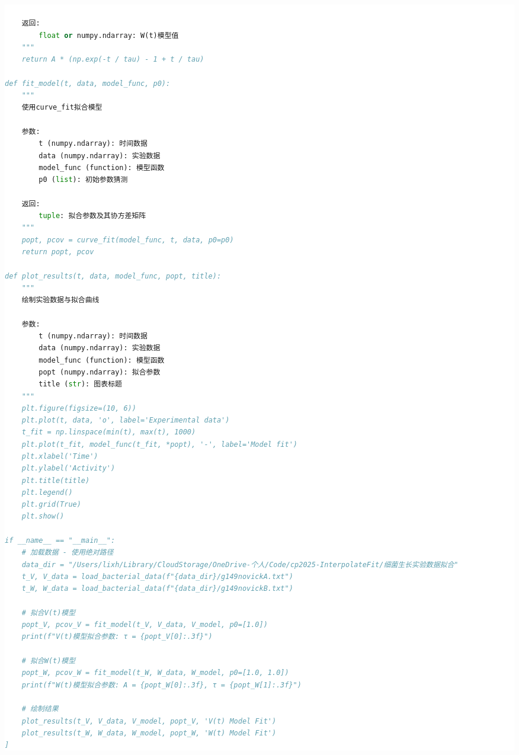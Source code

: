 ```python
        
    返回:
        float or numpy.ndarray: W(t)模型值
    """
    return A * (np.exp(-t / tau) - 1 + t / tau)

def fit_model(t, data, model_func, p0):
    """
    使用curve_fit拟合模型
    
    参数:
        t (numpy.ndarray): 时间数据
        data (numpy.ndarray): 实验数据
        model_func (function): 模型函数
        p0 (list): 初始参数猜测
        
    返回:
        tuple: 拟合参数及其协方差矩阵
    """
    popt, pcov = curve_fit(model_func, t, data, p0=p0)
    return popt, pcov

def plot_results(t, data, model_func, popt, title):
    """
    绘制实验数据与拟合曲线
    
    参数:
        t (numpy.ndarray): 时间数据
        data (numpy.ndarray): 实验数据
        model_func (function): 模型函数
        popt (numpy.ndarray): 拟合参数
        title (str): 图表标题
    """
    plt.figure(figsize=(10, 6))
    plt.plot(t, data, 'o', label='Experimental data')
    t_fit = np.linspace(min(t), max(t), 1000)
    plt.plot(t_fit, model_func(t_fit, *popt), '-', label='Model fit')
    plt.xlabel('Time')
    plt.ylabel('Activity')
    plt.title(title)
    plt.legend()
    plt.grid(True)
    plt.show()

if __name__ == "__main__":
    # 加载数据 - 使用绝对路径
    data_dir = "/Users/lixh/Library/CloudStorage/OneDrive-个人/Code/cp2025-InterpolateFit/细菌生长实验数据拟合"
    t_V, V_data = load_bacterial_data(f"{data_dir}/g149novickA.txt")
    t_W, W_data = load_bacterial_data(f"{data_dir}/g149novickB.txt")
    
    # 拟合V(t)模型
    popt_V, pcov_V = fit_model(t_V, V_data, V_model, p0=[1.0])
    print(f"V(t)模型拟合参数: τ = {popt_V[0]:.3f}")
    
    # 拟合W(t)模型
    popt_W, pcov_W = fit_model(t_W, W_data, W_model, p0=[1.0, 1.0])
    print(f"W(t)模型拟合参数: A = {popt_W[0]:.3f}, τ = {popt_W[1]:.3f}")
    
    # 绘制结果
    plot_results(t_V, V_data, V_model, popt_V, 'V(t) Model Fit')
    plot_results(t_W, W_data, W_model, popt_W, 'W(t) Model Fit')
]
```